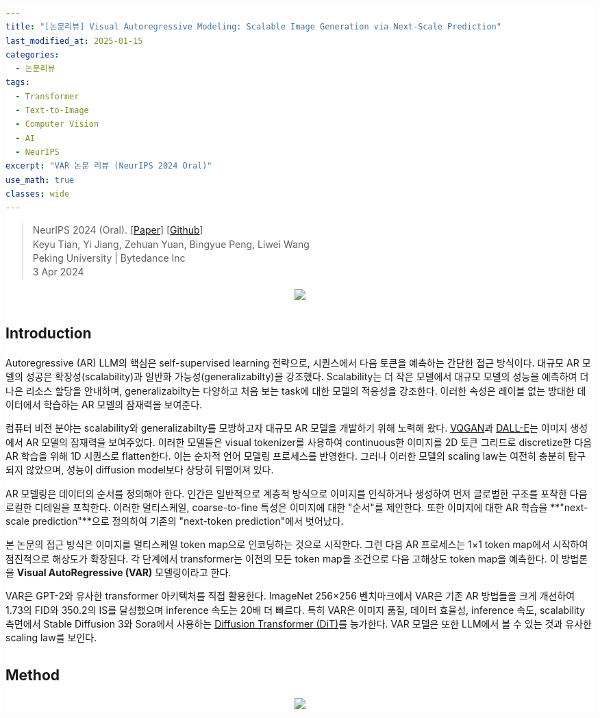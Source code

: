 ```yaml
---
title: "[논문리뷰] Visual Autoregressive Modeling: Scalable Image Generation via Next-Scale Prediction"
last_modified_at: 2025-01-15
categories:
  - 논문리뷰
tags:
  - Transformer
  - Text-to-Image
  - Computer Vision
  - AI
  - NeurIPS
excerpt: "VAR 논문 리뷰 (NeurIPS 2024 Oral)"
use_math: true
classes: wide
---
```


> NeurIPS 2024 (Oral). [[Paper](https://arxiv.org/abs/2404.02905)] [[Github](https://github.com/FoundationVision/VAR)]  
> Keyu Tian, Yi Jiang, Zehuan Yuan, Bingyue Peng, Liwei Wang  
> Peking University | Bytedance Inc  
> 3 Apr 2024  

<center><img src='{{"/assets/img/var/var-fig1.webp" | relative_url}}' width="100%"></center>

## Introduction
Autoregressive (AR) LLM의 핵심은 self-supervised learning 전략으로, 시퀀스에서 다음 토큰을 예측하는 간단한 접근 방식이다. 대규모 AR 모델의 성공은 확장성(scalability)과 일반화 가능성(generalizabilty)을 강조했다. Scalability는 더 작은 모델에서 대규모 모델의 성능을 예측하여 더 나은 리소스 할당을 안내하며, generalizabilty는 다양하고 처음 보는 task에 대한 모델의 적응성을 강조한다. 이러한 속성은 레이블 없는 방대한 데이터에서 학습하는 AR 모델의 잠재력을 보여준다. 

컴퓨터 비전 분야는 scalability와 generalizabilty를 모방하고자 대규모 AR 모델을 개발하기 위해 노력해 왔다. [VQGAN](https://arxiv.org/abs/2012.09841)과 [DALL-E](https://arxiv.org/abs/2102.12092)는 이미지 생성에서 AR 모델의 잠재력을 보여주었다. 이러한 모델들은 visual tokenizer를 사용하여 continuous한 이미지를 2D 토큰 그리드로 discretize한 다음 AR 학습을 위해 1D 시퀀스로 flatten한다. 이는 순차적 언어 모델링 프로세스를 반영한다. 그러나 이러한 모델의 scaling law는 여전히 ​​충분히 탐구되지 않았으며, 성능이 diffusion model보다 상당히 뒤떨어져 있다. 

AR 모델링은 데이터의 순서를 정의해야 한다. 인간은 일반적으로 계층적 방식으로 이미지를 인식하거나 생성하여 먼저 글로벌한 구조를 포착한 다음 로컬한 디테일을 포착한다. 이러한 멀티스케일, coarse-to-fine 특성은 이미지에 대한 "순서"를 제안한다. 또한 이미지에 대한 AR 학습을 **"next-scale prediction"**으로 정의하여 기존의 "next-token prediction"에서 벗어났다. 

본 논문의 접근 방식은 이미지를 멀티스케일 token map으로 인코딩하는 것으로 시작한다. 그런 다음 AR 프로세스는 1$\times$1 token map에서 시작하여 점진적으로 해상도가 확장된다. 각 단계에서 transformer는 이전의 모든 token map을 조건으로 다음 고해상도 token map을 예측한다. 이 방법론을 **Visual AutoRegressive (VAR)** 모델링이라고 한다. 

VAR은 GPT-2와 유사한 transformer 아키텍처를 직접 활용한다. ImageNet 256$\times$256 벤치마크에서 VAR은 기존 AR 방법들을 크게 개선하여 1.73의 FID와 350.2의 IS를 달성했으며 inference 속도는 20배 더 빠르다. 특히 VAR은 이미지 품질, 데이터 효율성, inference 속도, scalability 측면에서 Stable Diffusion 3와 Sora에서 사용하는 [Diffusion Transformer (DiT)](https://kimjy99.github.io/논문리뷰/dit)를 능가한다. VAR 모델은 또한 LLM에서 볼 수 있는 것과 유사한 scaling law를 보인다. 

## Method
<center><img src='{{"/assets/img/var/var-fig2.webp" | relative_url}}' width="100%"></center>
